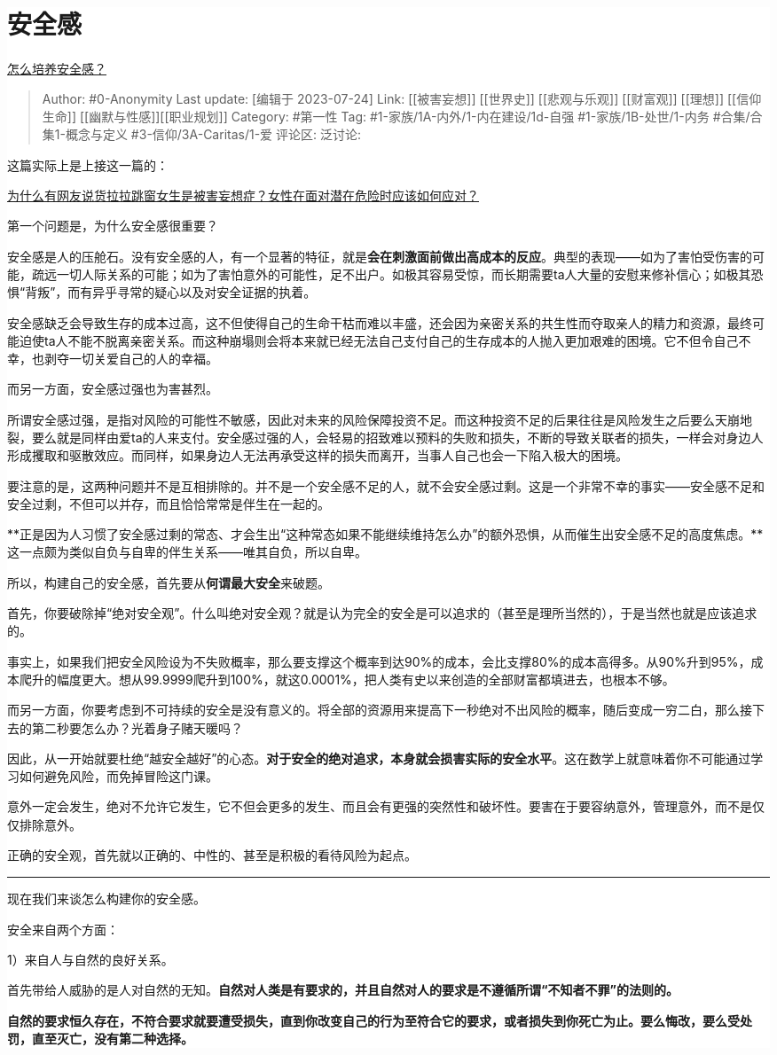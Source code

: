 # 安全感
[怎么培养安全感？](https://www.zhihu.com/question/29141214/answer/1764795653)

> Author: #0-Anonymity
> Last update: [编辑于 2023-07-24]
> Link: [[被害妄想]] [[世界史]] [[悲观与乐观]] [[财富观]] [[理想]] [[信仰生命]] [[幽默与性感]][[职业规划]]
> Category: #第一性
> Tag: #1-家族/1A-内外/1-内在建设/1d-自强 #1-家族/1B-处世/1-内务 #合集/合集1-概念与定义 #3-信仰/3A-Caritas/1-爱
> 评论区:
> 泛讨论:

这篇实际上是上接这一篇的：

[为什么有网友说货拉拉跳窗女生是被害妄想症？女性在面对潜在危险时应该如何应对？](https://www.zhihu.com/question/445953488/answer/1750694728)

第一个问题是，为什么安全感很重要？

安全感是人的压舱石。没有安全感的人，有一个显著的特征，就是**会在刺激面前做出高成本的反应**。典型的表现——如为了害怕受伤害的可能，疏远一切人际关系的可能；如为了害怕意外的可能性，足不出户。如极其容易受惊，而长期需要ta人大量的安慰来修补信心；如极其恐惧“背叛”，而有异乎寻常的疑心以及对安全证据的执着。

安全感缺乏会导致生存的成本过高，这不但使得自己的生命干枯而难以丰盛，还会因为亲密关系的共生性而夺取亲人的精力和资源，最终可能迫使ta人不能不脱离亲密关系。而这种崩塌则会将本来就已经无法自己支付自己的生存成本的人抛入更加艰难的困境。它不但令自己不幸，也剥夺一切关爱自己的人的幸福。

而另一方面，安全感过强也为害甚烈。

所谓安全感过强，是指对风险的可能性不敏感，因此对未来的风险保障投资不足。而这种投资不足的后果往往是风险发生之后要么天崩地裂，要么就是同样由爱ta的人来支付。安全感过强的人，会轻易的招致难以预料的失败和损失，不断的导致关联者的损失，一样会对身边人形成攫取和驱散效应。而同样，如果身边人无法再承受这样的损失而离开，当事人自己也会一下陷入极大的困境。

要注意的是，这两种问题并不是互相排除的。并不是一个安全感不足的人，就不会安全感过剩。这是一个非常不幸的事实——安全感不足和安全过剩，不但可以并存，而且恰恰常常是伴生在一起的。

**正是因为人习惯了安全感过剩的常态、才会生出“这种常态如果不能继续维持怎么办”的额外恐惧，从而催生出安全感不足的高度焦虑。**这一点颇为类似自负与自卑的伴生关系——唯其自负，所以自卑。

所以，构建自己的安全感，首先要从**何谓最大安全**来破题。

首先，你要破除掉“绝对安全观”。什么叫绝对安全观？就是认为完全的安全是可以追求的（甚至是理所当然的），于是当然也就是应该追求的。

事实上，如果我们把安全风险设为不失败概率，那么要支撑这个概率到达90%的成本，会比支撑80%的成本高得多。从90%升到95%，成本爬升的幅度更大。想从99.9999爬升到100%，就这0.0001%，把人类有史以来创造的全部财富都填进去，也根本不够。

而另一方面，你要考虑到不可持续的安全是没有意义的。将全部的资源用来提高下一秒绝对不出风险的概率，随后变成一穷二白，那么接下去的第二秒要怎么办？光着身子赌天暖吗？

因此，从一开始就要杜绝“越安全越好”的心态。**对于安全的绝对追求，本身就会损害实际的安全水平**。这在数学上就意味着你不可能通过学习如何避免风险，而免掉冒险这门课。

意外一定会发生，绝对不允许它发生，它不但会更多的发生、而且会有更强的突然性和破坏性。要害在于要容纳意外，管理意外，而不是仅仅排除意外。

正确的安全观，首先就以正确的、中性的、甚至是积极的看待风险为起点。

--------------------

现在我们来谈怎么构建你的安全感。

安全来自两个方面：

1）来自人与自然的良好关系。

首先带给人威胁的是人对自然的无知。**自然对人类是有要求的，并且自然对人的要求是不遵循所谓“不知者不罪”的法则的。**

**自然的要求恒久存在，不符合要求就要遭受损失，直到你改变自己的行为至符合它的要求，或者损失到你死亡为止。要么悔改，要么受处罚，直至灭亡，没有第二种选择。**
